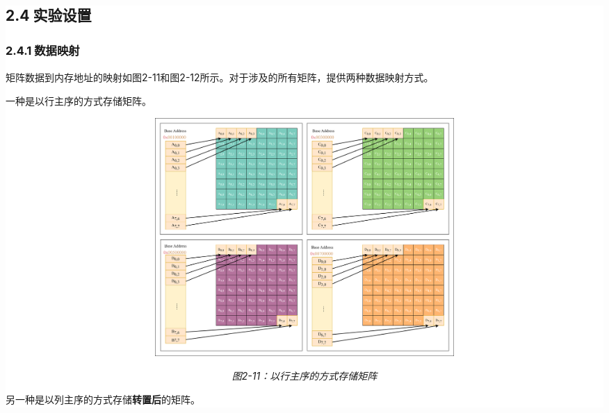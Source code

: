 
## 2.4 实验设置

### 2.4.1 数据映射

矩阵数据到内存地址的映射如图2-11和图2-12所示。对于涉及的所有矩阵，提供两种数据映射方式。

一种是以行主序的方式存储矩阵。

<p align="center">
  <img src ="images/Proj2/1669789685632.png"  width="50%"/>
</p>
<p align = "center">
  <i>图2-11：以行主序的方式存储矩阵</i>
</p>


另一种是以列主序的方式存储**转置后**的矩阵。
